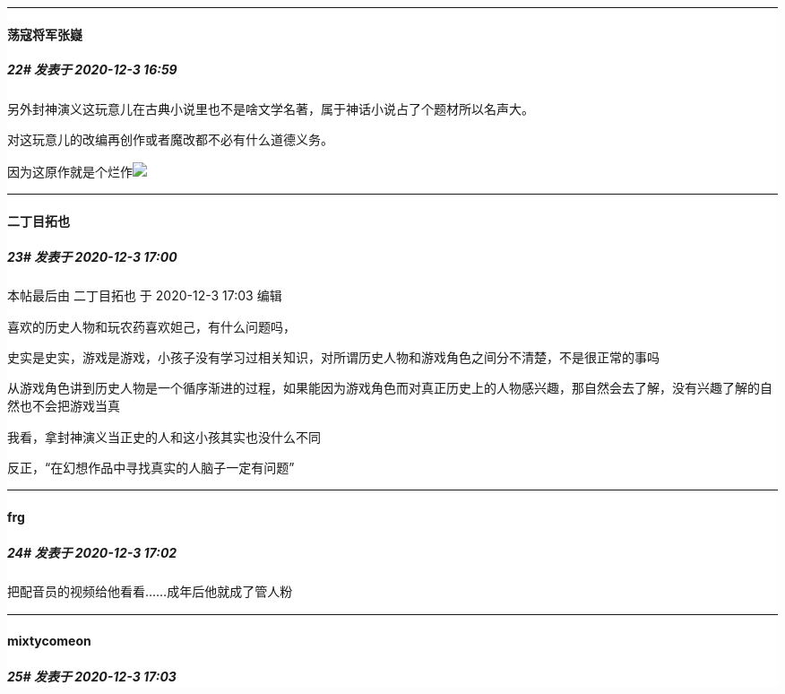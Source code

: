 





*****

####  荡寇将军张嶷  
##### 22#       发表于 2020-12-3 16:59




另外封神演义这玩意儿在古典小说里也不是啥文学名著，属于神话小说占了个题材所以名声大。

对这玩意儿的改编再创作或者魔改都不必有什么道德义务。

因为这原作就是个烂作<img src="https://static.saraba1st.com/image/smiley/face2017/049.png" referrerpolicy="no-referrer">







*****

####  二丁目拓也  
##### 23#       发表于 2020-12-3 17:00



 本帖最后由 二丁目拓也 于 2020-12-3 17:03 编辑 

喜欢的历史人物和玩农药喜欢妲己，有什么问题吗，

史实是史实，游戏是游戏，小孩子没有学习过相关知识，对所谓历史人物和游戏角色之间分不清楚，不是很正常的事吗

从游戏角色讲到历史人物是一个循序渐进的过程，如果能因为游戏角色而对真正历史上的人物感兴趣，那自然会去了解，没有兴趣了解的自然也不会把游戏当真

我看，拿封神演义当正史的人和这小孩其实也没什么不同

反正，“在幻想作品中寻找真实的人脑子一定有问题”







*****

####  frg  
##### 24#       发表于 2020-12-3 17:02




把配音员的视频给他看看……成年后他就成了管人粉







*****

####  mixtycomeon  
##### 25#       发表于 2020-12-3 17:03
